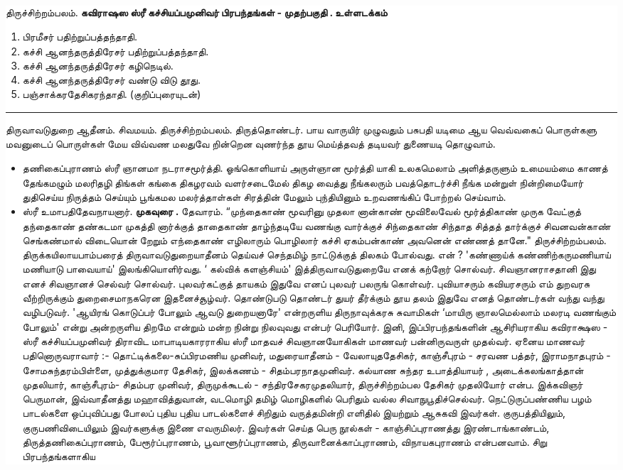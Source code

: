 திருச்சிற்றம்பலம்.
**கவிராஷஸ ஸ்ரீ கச்சியப்பமுனிவர் பிரபந்தங்கள் - முதற்பகுதி .
உள்ளடக்கம்**

1. பிரமீசர் பதிற்றுப்பத்தந்தாதி.
2. கச்சி ஆனந்தருத்திரேசர் பதிற்றுப்பத்தந்தாதி.
3. கச்சி ஆனந்தருத்திரேசர் கழிநெடில்.
4. கச்சி ஆனந்தருத்திரேசர் வண்டு விடு தூது.
5. பஞ்சாக்கரதேசிகரந்தாதி. (குறிப்புரையுடன்)
---------
திருவாவடுதுறை ஆதீனம்.
சிவமயம். திருச்சிற்றம்பலம்.
திருத்தொண்டர்.
பாய வாருயிர் முழுவதும் பசுபதி யடிமை
ஆய வெவ்வகைப் பொருள்களு மவனுடைப் பொருள்கள்
மேய விவ்வண மலதுவே றின்றென வுணர்ந்த
தூய மெய்த்தவத் தடியவர் துணையடி தொழுவாம்.
- தணிகைப்புராணம்
ஸ்ரீ ஞானமா நடராசமூர்த்தி.
ஓங்கொளியாய் அருள்ஞான மூர்த்தி யாகி
உலகமெலாம் அளித்தருளும் உமையம்மை காணத்
தேங்கமழும் மலரிதழி திங்கள் கங்கை
திகழரவம் வளர்சடைமேல் திகழ வைத்து
நீங்கலரும் பவத்தொடர்ச்சி நீங்க மன்றுள்
நின்றிமையோர் துதிசெய்ய நிருத்தம் செய்யும்
பூங்கமல மலர்த்தாள்கள் சிரத்தின் மேலும்
புந்தியினும் உறவணங்கிப் போற்றல் செய்வாம்.
- ஸ்ரீ உமாபதிதேவநாயனார்.
**முகவுரை .** தேவாரம்.
“முந்தைகாண் மூவரினு முதலா னான்காண்
மூவிலைவேல் மூர்த்திகாண் முருக வேட்குத்
தந்தைகாண் தண்கடமா முகத்தி னார்க்குத்
தாதைகாண் தாழ்ந்தடியே வணங்கு வார்க்குச்
சிந்தைகாண் சிந்தாத சித்தத் தார்க்குச்
சிவனவன்காண் செங்கண்மால் விடையொன் றேறும்
எந்தைகாண் எழிலாரும் பொழிலார் கச்சி
ஏகம்பன்காண் அவனென் எண்ணத் தானே."
திருச்சிற்றம்பலம்.
திருக்கயிலாயபாம்பரைத் திருவாவடுதுறையாதீனம் தெய்வச் செந்தமிழ் நாட்டுக்குத் திலகம் போல்வது. என் ? 'கண்ணாய்க் கண்ணிற்கருமணியாய் மணியாடு பாவையாய்' இலங்கியொளிர்வது. ‘ கல்விக் களஞ்சியம்' இத்திருவாவடுதுறையே எனக் கற்றோர் சொல்வர். சிவஞானராசதானி இது எனச் சிவஞானச் செல்வர் சொல்வர். புலவர்கட்குத் தாயகம் இதுவே எனப் புலவர் பலருங் கொள்வர். புவியாசரும் கவியரசரும் எம் துறவரசு வீற்றிருக்கும் துறைசைமாநகரென இதனைச்சூழ்வர். தொண்டுபடு தொண்டர் துயர் தீர்க்கும் தூய தலம் இதுவே எனத் தொண்டர்கள் வந்து வந்து வழிபடுவர். 'ஆயிரங் கொடுப்பர் போலும் ஆவடு துறையனாரே' என்றருளிய திருநாவுக்கரசு சுவாமிகள் ‘மாயிரு ஞாலமெல்லாம் மலரடி வணங்கும் போலும்' என்று அன்றருளிய திறமே என்றும் மன்ற நின்று நிலவுவது என்பர் பெரியோர்.
இனி, இப்பிரபந்தங்களின் ஆசிரியராகிய கவிராக்ஷஸ - ஸ்ரீ கச்சியப்பமுனிவர் திராவிட மாபாடியகாரராகிய ஸ்ரீ மாதவச் சிவஞானயோகிகள் மாணவர் பன்னிருவருள் முதல்வர். ஏனைய மாணவர் பதினொருவராவார் :- தொட்டிக்கலை-சுப்பிரமணிய முனிவர், மதுரையாதீனம் - வேலாயுததேசிகர், காஞ்சீபுரம் - சரவண பத்தர், இராமநாதபுரம் - சோமசுந்தரம்பிள்ளை, முத்துக்குமார தேசிகர், இலக்கணம் - சிதம்பரநாதமுனிவர். கல்யாண சுந்தர உபாத்தியாயர் , அடைக்கலங்காத்தான் முதலியார், காஞ்சீபுரம்- சிதம்பர முனிவர், திருமுக்கூடல் - சந்திரசேகரமுதலியார், திருச்சிற்றம்பல தேசிகர் முதலியோர் என்ப. இக்கவிஞர் பெருமான், இவ்வாதீனத்து மஹாவித்துவான், வடமொழி தமிழ் மொழிகளில் பெரிதும் வல்ல சிவாநுபூதிச்செல்வர். நெட்டுருப்பண்ணிய பழம் பாடல்களை ஒப்புவிப்பது போலப் புதிய புதிய பாடல்களைச் சிறிதும் வருத்தமின்றி எளிதில் இயற்றும் ஆசுகவி இவர்கள். குருபத்தியிலும், குருபணிவிடையிலும் இவர்களுக்கு இணை எவருமிலர். இவர்கள் செய்த பெரு நூல்கள் - காஞ்சிப்புராணத்து இரண்டாங்காண்டம், திருத்தணிகைப்புராணம், பேரூர்ப்புராணம், பூவாளூர்ப்புராணம், திருவானைக்காப்புராணம், விநாயகபுராணம் என்பனவாம்.
சிறு பிரபந்தங்களாகிய
